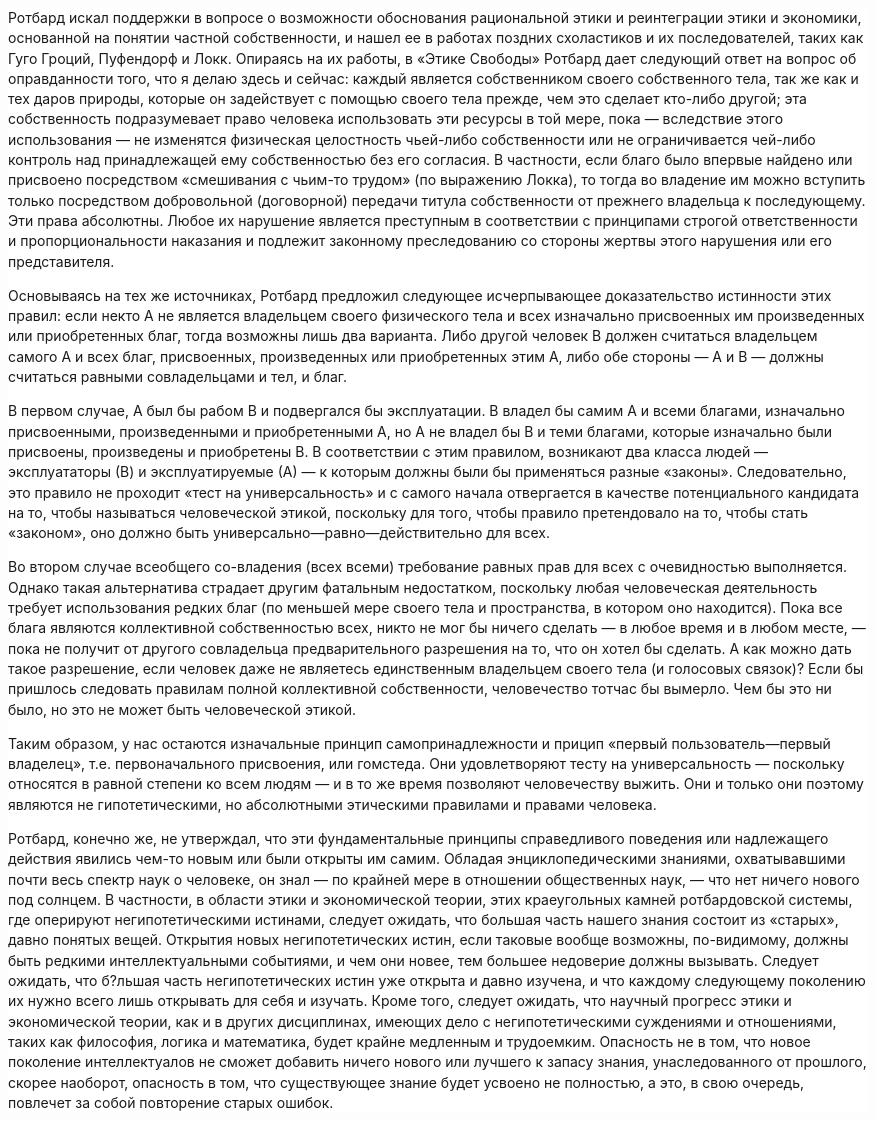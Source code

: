 Ротбард искал поддержки в вопросе о возможности обоснования рациональной этики и реинтеграции этики и экономики, основанной на понятии частной собственности, и нашел ее в работах поздних схоластиков и их последователей, таких как Гуго Гроций, Пуфендорф и Локк. Опираясь на их работы, в «Этике Свободы» Ротбард дает следующий ответ на вопрос об оправданности того, что я делаю здесь и сейчас: каждый является собственником своего собственного тела, так же как и тех даров природы, которые он задействует с помощью своего тела прежде, чем это сделает кто-либо другой; эта собственность подразумевает право человека использовать эти ресурсы в той мере, пока — вследствие этого использования — не изменятся физическая целостность чьей-либо собственности или не ограничивается чей-либо контроль над принадлежащей ему собственностью без его согласия. В частности, если благо было впервые найдено или присвоено посредством «смешивания с чьим-то трудом» (по выражению Локка), то тогда во владение им можно вступить только посредством добровольной (договорной) передачи титула собственности от прежнего владельца к последующему. Эти права абсолютны. Любое их нарушение является преступным в соответствии с принципами строгой ответственности и пропорциональности наказания и подлежит законному преследованию со стороны жертвы этого нарушения или его представителя.

Основываясь на тех же источниках, Ротбард предложил следующее исчерпывающее доказательство истинности этих правил: если некто А не является владельцем своего физического тела и всех изначально присвоенных им произведенных или приобретенных благ, тогда возможны лишь два варианта. Либо другой человек В должен считаться владельцем самого А и всех благ, присвоенных, произведенных или приобретенных этим А, либо обе стороны — А и В — должны считаться равными совладельцами и тел, и благ.

В первом случае, A был бы рабом B и подвергался бы эксплуатации. В владел бы самим А и всеми благами, изначально присвоенными, произведенными и приобретенными А, но А не владел бы В и теми благами, которые изначально были присвоены, произведены и приобретены В. В соответствии с этим правилом, возникают два класса людей — эксплуататоры (В) и эксплуатируемые (А) — к которым должны были бы применяться разные «законы». Следовательно, это правило не проходит «тест на универсальность» и с самого начала отвергается в качестве потенциального кандидата на то, чтобы называться человеческой этикой, поскольку для того, чтобы правило претендовало на то, чтобы стать «законом», оно должно быть универсально—равно—действительно для всех.

Во втором случае всеобщего со-владения (всех всеми) требование равных прав для всех с очевидностью выполняется. Однако такая альтернатива страдает другим фатальным недостатком, поскольку любая человеческая деятельность требует использования редких благ (по меньшей мере своего тела и пространства, в котором оно находится). Пока все блага являются коллективной собственностью всех, никто не мог бы ничего сделать — в любое время и в любом месте, — пока не получит от другого совладельца предварительного разрешения на то, что он хотел бы сделать. А как можно дать такое разрешение, если человек даже не являетесь единственным владельцем своего тела (и голосовых связок)? Если бы пришлось следовать правилам полной коллективной собственности, человечество тотчас бы вымерло. Чем бы это ни было, но это не может быть человеческой этикой.

Таким образом, у нас остаются изначальные принцип самопринадлежности и прицип «первый пользователь—первый владелец», т.е. первоначального присвоения, или гомстеда. Они удовлетворяют тесту на универсальность — поскольку относятся в равной степени ко всем людям — и в то же время позволяют человечеству выжить. Они и только они поэтому являются не гипотетическими, но абсолютными этическими правилами и правами человека.

Ротбард, конечно же, не утверждал, что эти фундаментальные принципы справедливого поведения или надлежащего действия явились чем-то новым или были открыты им самим. Обладая энциклопедическими знаниями, охватывавшими почти весь спектр наук о человеке, он знал — по крайней мере в отношении общественных наук, — что нет ничего нового под солнцем. В частности, в области этики и экономической теории, этих краеугольных камней ротбардовской системы, где оперируют негипотетическими истинами, следует ожидать, что большая часть нашего знания состоит из «старых», давно понятых вещей. Открытия новых негипотетических истин, если таковые вообще возможны, по-видимому, должны быть редкими интеллектуальными событиями, и чем они новее, тем большее недоверие должны вызывать. Следует ожидать, что б?льшая часть негипотетических истин уже открыта и давно изучена, и что каждому следующему поколению их нужно всего лишь открывать для себя и изучать. Кроме того, следует ожидать, что научный прогресс этики и экономической теории, как и в других дисциплинах, имеющих дело с негипотетическими суждениями и отношениями, таких как философия, логика и математика, будет крайне медленным и трудоемким. Опасность не в том, что новое поколение интеллектуалов не сможет добавить ничего нового или лучшего к запасу знания, унаследованного от прошлого, скорее наоборот, опасность в том, что существующее знание будет усвоено не полностью, а это, в свою очередь, повлечет за собой повторение старых ошибок.
